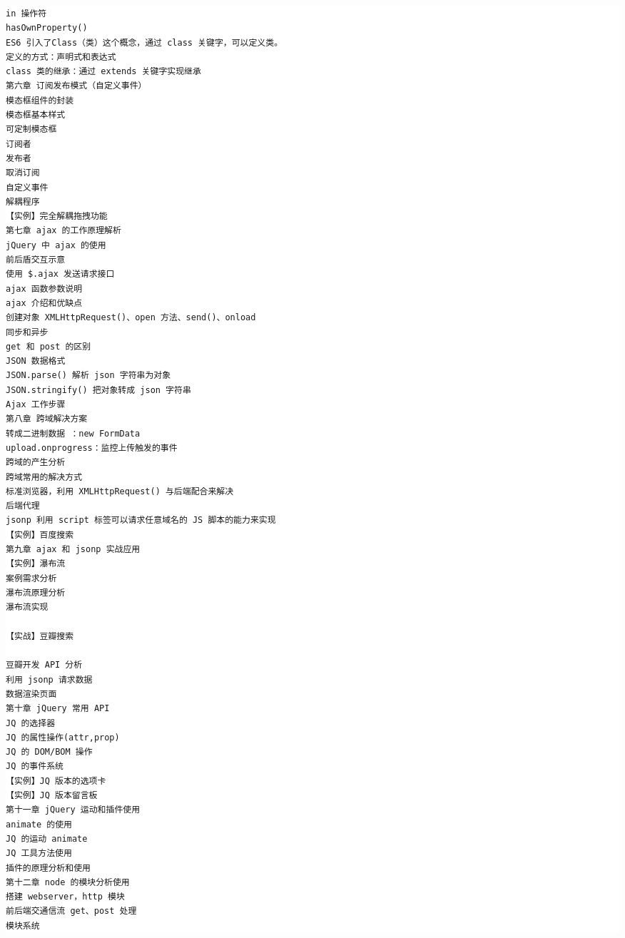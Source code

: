     in 操作符
    hasOwnProperty()
    ES6 引入了Class（类）这个概念，通过 class 关键字，可以定义类。
    定义的方式：声明式和表达式
    class 类的继承：通过 extends 关键字实现继承
    第六章 订阅发布模式（自定义事件）
    模态框组件的封装
    模态框基本样式
    可定制模态框
    订阅者
    发布者
    取消订阅
    自定义事件
    解耦程序
    【实例】完全解耦拖拽功能
    第七章 ajax 的工作原理解析
    jQuery 中 ajax 的使用
    前后盾交互示意
    使用 $.ajax 发送请求接口
    ajax 函数参数说明
    ajax 介绍和优缺点
    创建对象 XMLHttpRequest()、open 方法、send()、onload
    同步和异步
    get 和 post 的区别
    JSON 数据格式
    JSON.parse() 解析 json 字符串为对象
    JSON.stringify() 把对象转成 json 字符串
    Ajax 工作步骤
    第八章 跨域解决方案
    转成二进制数据 ：new FormData
    upload.onprogress：监控上传触发的事件
    跨域的产生分析
    跨域常用的解决方式
    标准浏览器，利用 XMLHttpRequest() 与后端配合来解决
    后端代理
    jsonp 利用 script 标签可以请求任意域名的 JS 脚本的能力来实现
    【实例】百度搜索
    第九章 ajax 和 jsonp 实战应用
    【实例】瀑布流
    案例需求分析
    瀑布流原理分析
    瀑布流实现
    
    【实战】豆瓣搜索
    
    豆瓣开发 API 分析
    利用 jsonp 请求数据
    数据渲染页面
    第十章 jQuery 常用 API
    JQ 的选择器
    JQ 的属性操作(attr,prop)
    JQ 的 DOM/BOM 操作
    JQ 的事件系统
    【实例】JQ 版本的选项卡
    【实例】JQ 版本留言板
    第十一章 jQuery 运动和插件使用
    animate 的使用
    JQ 的运动 animate
    JQ 工具方法使用
    插件的原理分析和使用
    第十二章 node 的模块分析使用
    搭建 webserver，http 模块
    前后端交通信流 get、post 处理
    模块系统